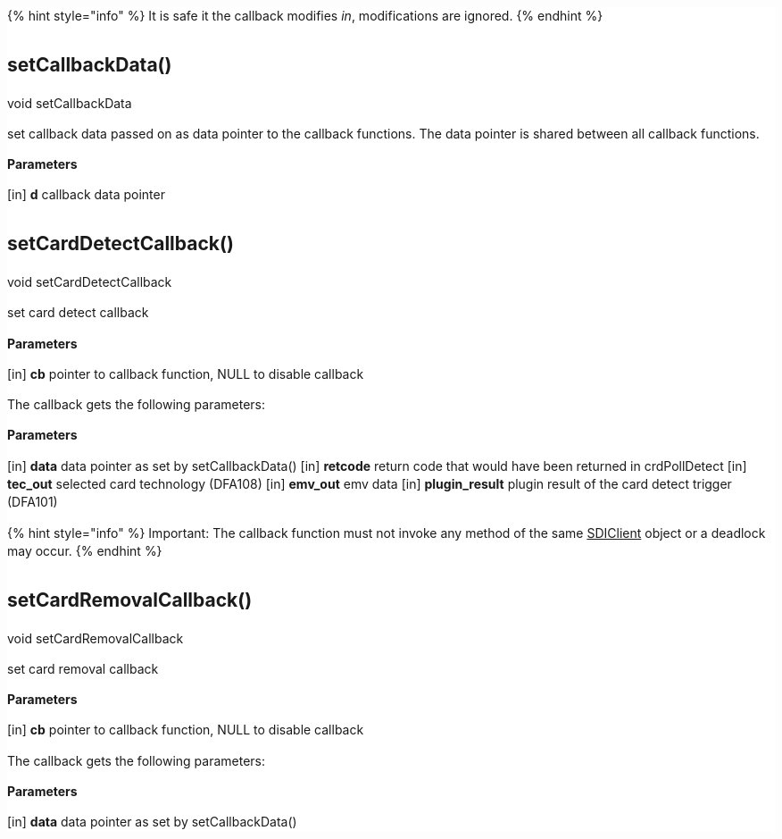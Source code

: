 
{% hint style="info" %}
It is safe it the callback modifies *in*, modifications are ignored.
{% endhint %}

## setCallbackData() <a href="#gac5c6159718bd73d3bf80d320e0db5a08" id="gac5c6159718bd73d3bf80d320e0db5a08"></a>

<p>void setCallbackData</p>

set callback data passed on as data pointer to the callback functions. The data pointer is shared between all callback functions.

**Parameters**

\[in\] **d** callback data pointer

## setCardDetectCallback() <a href="#gafc4be5e72143f6ea12185dec087ef197" id="gafc4be5e72143f6ea12185dec087ef197"></a>

<p>void setCardDetectCallback</p>

set card detect callback

**Parameters**

\[in\] **cb** pointer to callback function, NULL to disable callback

The callback gets the following parameters:

**Parameters**

\[in\] **data** data pointer as set by setCallbackData() \[in\] **retcode** return code that would have been returned in crdPollDetect \[in\] **tec_out** selected card technology (DFA108) \[in\] **emv_out** emv data \[in\] **plugin_result** plugin result of the card detect trigger (DFA101)


{% hint style="info" %}
Important: The callback function must not invoke any method of the same <a href="classvfisdi_1_1_s_d_i_client.md">SDIClient</a> object or a deadlock may occur.
{% endhint %}

## setCardRemovalCallback() <a href="#gae7bce74819aa4fb698febc5d3bfd0121" id="gae7bce74819aa4fb698febc5d3bfd0121"></a>

<p>void setCardRemovalCallback</p>

set card removal callback

**Parameters**

\[in\] **cb** pointer to callback function, NULL to disable callback

The callback gets the following parameters:

**Parameters**

\[in\] **data** data pointer as set by setCallbackData()
